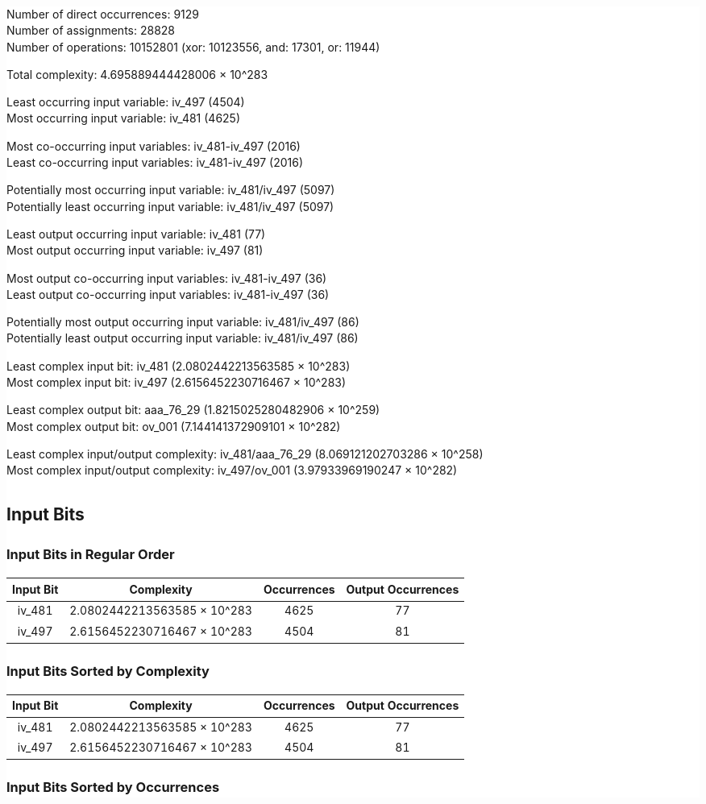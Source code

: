 Number of direct occurrences: 9129  
Number of assignments: 28828  
Number of operations: 10152801
(xor: 10123556,
and: 17301,
or: 11944)

Total complexity: 4.695889444428006 × 10^283

Least occurring input variable: iv_497 (4504)  
Most occurring input variable: iv_481 (4625)

Most co-occurring input variables: iv_481-iv_497 (2016)  
Least co-occurring input variables: iv_481-iv_497 (2016)

Potentially most occurring input variable: iv_481/iv_497 (5097)  
Potentially least occurring input variable: iv_481/iv_497 (5097)

Least output occurring input variable: iv_481 (77)  
Most output occurring input variable: iv_497 (81)

Most output co-occurring input variables: iv_481-iv_497 (36)  
Least output co-occurring input variables: iv_481-iv_497 (36)

Potentially most output occurring input variable: iv_481/iv_497 (86)  
Potentially least output occurring input variable: iv_481/iv_497 (86)

Least complex input bit: iv_481 (2.0802442213563585 × 10^283)  
Most complex input bit: iv_497 (2.6156452230716467 × 10^283)

Least complex output bit: aaa_76_29 (1.8215025280482906 × 10^259)  
Most complex output bit: ov_001 (7.144141372909101 × 10^282)

Least complex input/output complexity: iv_481/aaa_76_29 (8.069121202703286 × 10^258)  
Most complex input/output complexity: iv_497/ov_001 (3.97933969190247 × 10^282)

## Input Bits

### Input Bits in Regular Order

| Input Bit | Complexity | Occurrences | Output Occurrences |
|:---------:|:----------:|:-----------:|:------------------:|
| iv_481 | 2.0802442213563585 × 10^283 | 4625 | 77 |
| iv_497 | 2.6156452230716467 × 10^283 | 4504 | 81 |

### Input Bits Sorted by Complexity

| Input Bit | Complexity | Occurrences | Output Occurrences |
|:---------:|:----------:|:-----------:|:------------------:|
| iv_481 | 2.0802442213563585 × 10^283 | 4625 | 77 |
| iv_497 | 2.6156452230716467 × 10^283 | 4504 | 81 |

### Input Bits Sorted by Occurrences
